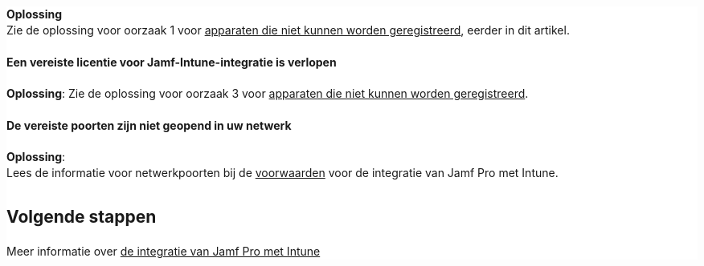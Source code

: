 **Oplossing**  
Zie de oplossing voor oorzaak 1 voor [apparaten die niet kunnen worden geregistreerd](#devices-fail-to-register), eerder in dit artikel.

#### <a name="a-license-required-for-jamf-intune-integration-has-expired"></a>Een vereiste licentie voor Jamf-Intune-integratie is verlopen

**Oplossing**: Zie de oplossing voor oorzaak 3 voor [apparaten die niet kunnen worden geregistreerd](#devices-fail-to-register).

#### <a name="the-required-ports-arent-open-on-your-network"></a>De vereiste poorten zijn niet geopend in uw netwerk

**Oplossing**:  
Lees de informatie voor netwerkpoorten bij de [voorwaarden](conditional-access-jamf-cloud-connector.md#prerequisites) voor de integratie van Jamf Pro met Intune.

## <a name="next-steps"></a>Volgende stappen

Meer informatie over [de integratie van Jamf Pro met Intune](conditional-access-integrate-jamf.md)